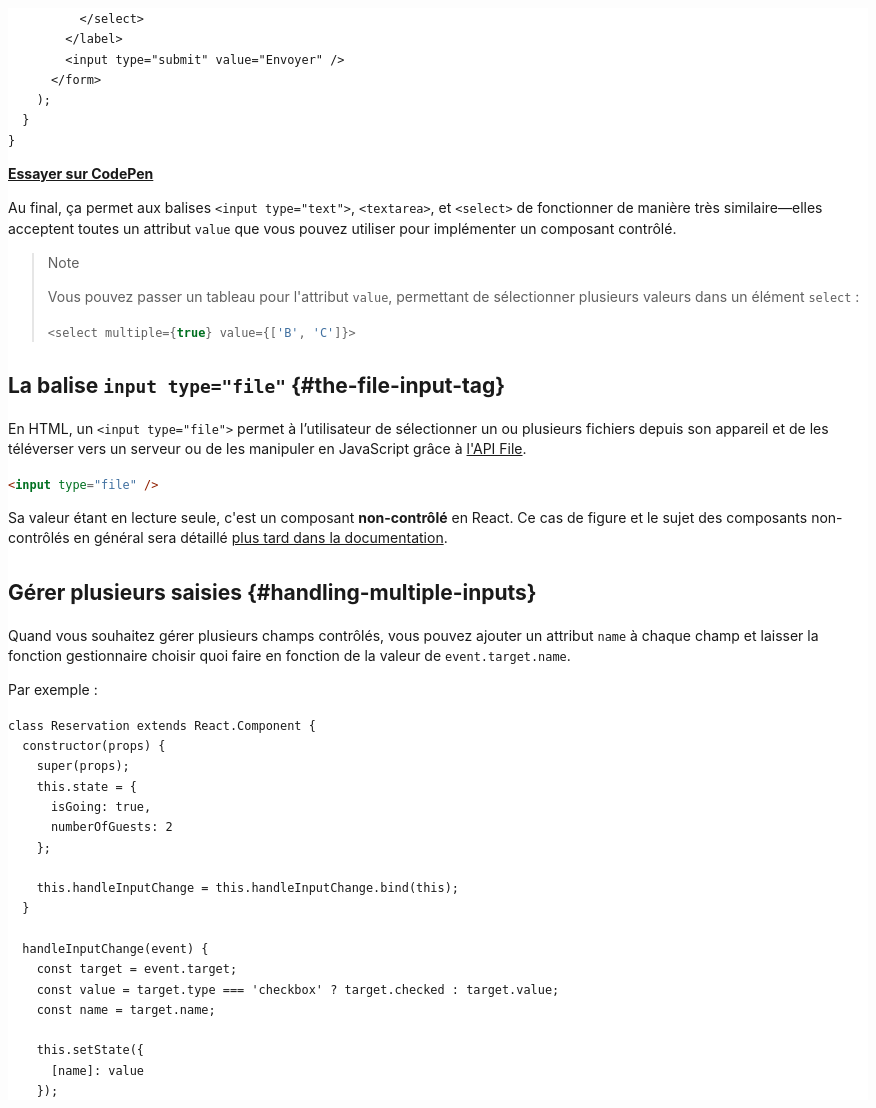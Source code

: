 ```javascript{4,10-12,24}
          </select>
        </label>
        <input type="submit" value="Envoyer" />
      </form>
    );
  }
}
```

[**Essayer sur CodePen**](https://codepen.io/gaearon/pen/JbbEzX?editors=0010)

Au final, ça permet aux balises `<input type="text">`, `<textarea>`, et `<select>` de fonctionner de manière très similaire—elles acceptent toutes un attribut `value` que vous pouvez utiliser pour implémenter un composant contrôlé.

> Note
>
> Vous pouvez passer un tableau pour l'attribut `value`, permettant de sélectionner plusieurs valeurs dans un élément `select` :
>
>```js
><select multiple={true} value={['B', 'C']}>
>```

## La balise `input type="file"` {#the-file-input-tag}

En HTML, un `<input type="file">` permet à l’utilisateur de sélectionner un ou plusieurs fichiers depuis son appareil et de les téléverser vers un serveur ou de les manipuler en JavaScript grâce à [l'API File](https://developer.mozilla.org/fr/docs/Web/API/File/Using_files_from_web_applications).

```html
<input type="file" />
```

Sa valeur étant en lecture seule, c'est un composant **non-contrôlé** en React. Ce cas de figure et le sujet des composants non-contrôlés en général sera détaillé [plus tard dans la documentation](/docs/uncontrolled-components.html#the-file-input-tag).

## Gérer plusieurs saisies {#handling-multiple-inputs}

Quand vous souhaitez gérer plusieurs champs contrôlés, vous pouvez ajouter un attribut `name` à chaque champ et laisser la fonction gestionnaire choisir quoi faire en fonction de la valeur de `event.target.name`.

Par exemple :

```javascript{15,18,28,37}
class Reservation extends React.Component {
  constructor(props) {
    super(props);
    this.state = {
      isGoing: true,
      numberOfGuests: 2
    };

    this.handleInputChange = this.handleInputChange.bind(this);
  }

  handleInputChange(event) {
    const target = event.target;
    const value = target.type === 'checkbox' ? target.checked : target.value;
    const name = target.name;

    this.setState({
      [name]: value
    });
```